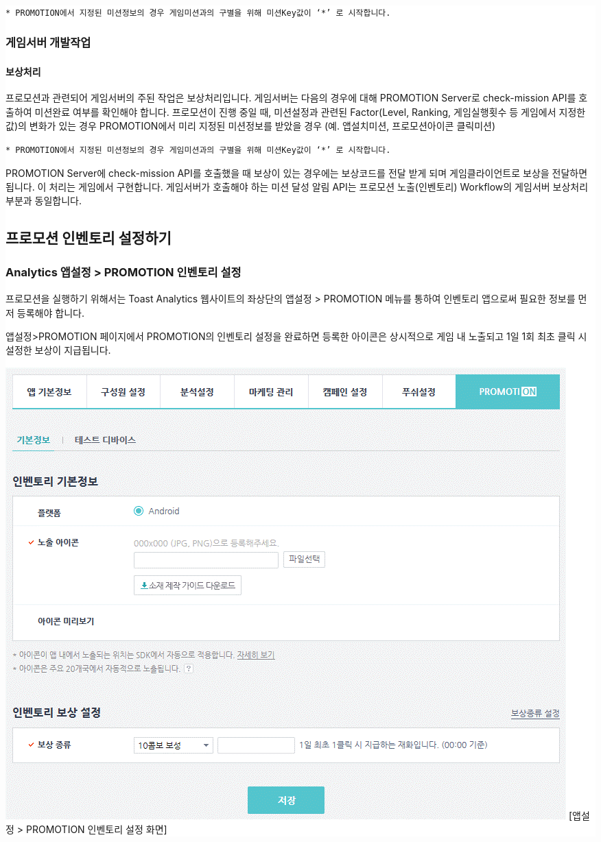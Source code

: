 ```
* PROMOTION에서 지정된 미션정보의 경우 게임미션과의 구별을 위해 미션Key값이 ‘*’ 로 시작합니다.
```
 
### 게임서버 개발작업

#### 보상처리

프로모션과 관련되어 게임서버의 주된 작업은 보상처리입니다.
게임서버는 다음의 경우에 대해 PROMOTION Server로 check-mission API를 호출하여 미션완료 여부를 확인해야 합니다.
프로모션이 진행 중일 때, 미션설정과 관련된 Factor(Level, Ranking, 게임실행횟수 등 게임에서 지정한 값)의 변화가 있는 경우
PROMOTION에서 미리 지정된 미션정보를 받았을 경우 (예. 앱설치미션, 프로모션아이콘 클릭미션)

```
* PROMOTION에서 지정된 미션정보의 경우 게임미션과의 구별을 위해 미션Key값이 ‘*’ 로 시작합니다.
```

PROMOTION Server에 check-mission API를 호출했을 때 보상이 있는 경우에는 보상코드를 전달 받게 되며 게임클라이언트로 보상을 전달하면 됩니다. 이 처리는 게임에서 구현합니다. 게임서버가 호출해야 하는 미션 달성 알림 API는 프로모션 노출(인벤토리) Workflow의 게임서버 보상처리 부분과 동일합니다. 

## 프로모션 인벤토리 설정하기

### Analytics 앱설정 > PROMOTION 인벤토리 설정

프로모션을 실행하기 위해서는 Toast Analytics 웹사이트의 좌상단의 앱설정 > PROMOTION 메뉴를 통하여 인벤토리 앱으로써 필요한 정보를 먼저 등록해야 합니다.

앱설정>PROMOTION 페이지에서 PROMOTION의 인벤토리 설정을 완료하면 등록한 아이콘은 상시적으로 게임 내 노출되고 1일 1회 최초 클릭 시 설정한 보상이 지급됩니다. 

![앱설정 > PROMOTION 인벤토리 설정 화면](https://raw.githubusercontent.com/ToastAnalytics/ToastAnalytics_EN/master/Documents/Developer/images/appSetting_inventorySetting.png)
[앱설정 > PROMOTION 인벤토리 설정 화면]
